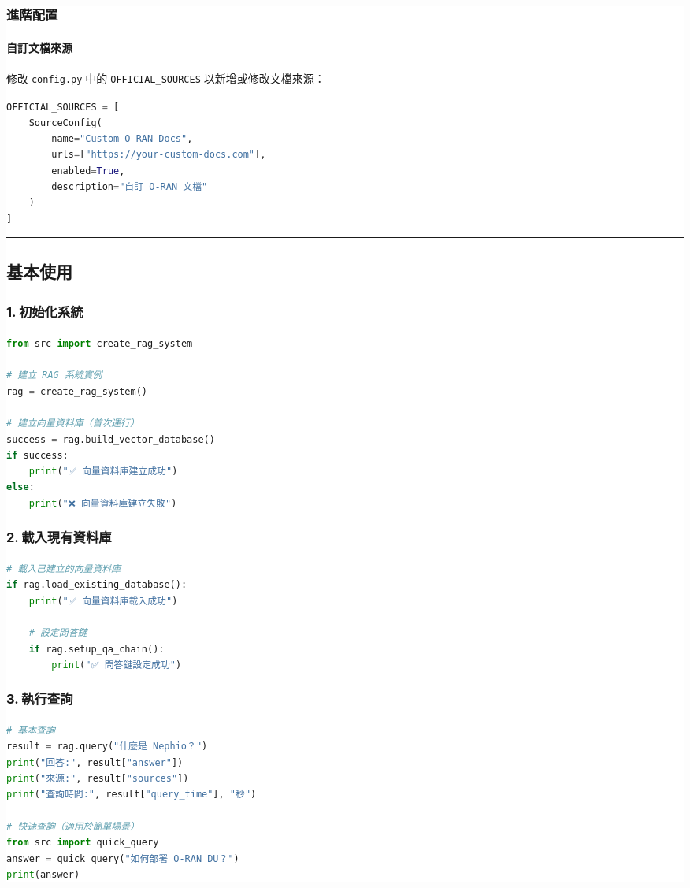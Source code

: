### 進階配置

#### 自訂文檔來源

修改 `config.py` 中的 `OFFICIAL_SOURCES` 以新增或修改文檔來源：

```python
OFFICIAL_SOURCES = [
    SourceConfig(
        name="Custom O-RAN Docs",
        urls=["https://your-custom-docs.com"],
        enabled=True,
        description="自訂 O-RAN 文檔"
    )
]
```

---

## 基本使用

### 1. 初始化系統

```python
from src import create_rag_system

# 建立 RAG 系統實例
rag = create_rag_system()

# 建立向量資料庫（首次運行）
success = rag.build_vector_database()
if success:
    print("✅ 向量資料庫建立成功")
else:
    print("❌ 向量資料庫建立失敗")
```

### 2. 載入現有資料庫

```python
# 載入已建立的向量資料庫
if rag.load_existing_database():
    print("✅ 向量資料庫載入成功")
    
    # 設定問答鏈
    if rag.setup_qa_chain():
        print("✅ 問答鏈設定成功")
```

### 3. 執行查詢

```python
# 基本查詢
result = rag.query("什麼是 Nephio？")
print("回答:", result["answer"])
print("來源:", result["sources"])
print("查詢時間:", result["query_time"], "秒")

# 快速查詢（適用於簡單場景）
from src import quick_query
answer = quick_query("如何部署 O-RAN DU？")
print(answer)
```
